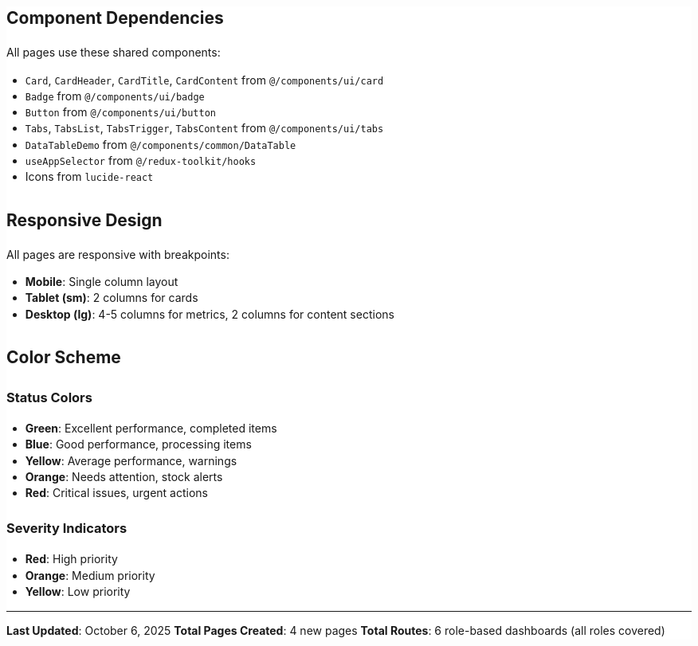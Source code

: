 ## Component Dependencies

All pages use these shared components:

- `Card`, `CardHeader`, `CardTitle`, `CardContent` from `@/components/ui/card`
- `Badge` from `@/components/ui/badge`
- `Button` from `@/components/ui/button`
- `Tabs`, `TabsList`, `TabsTrigger`, `TabsContent` from `@/components/ui/tabs`
- `DataTableDemo` from `@/components/common/DataTable`
- `useAppSelector` from `@/redux-toolkit/hooks`
- Icons from `lucide-react`

## Responsive Design

All pages are responsive with breakpoints:

- **Mobile**: Single column layout
- **Tablet (sm)**: 2 columns for cards
- **Desktop (lg)**: 4-5 columns for metrics, 2 columns for content sections

## Color Scheme

### Status Colors

- **Green**: Excellent performance, completed items
- **Blue**: Good performance, processing items
- **Yellow**: Average performance, warnings
- **Orange**: Needs attention, stock alerts
- **Red**: Critical issues, urgent actions

### Severity Indicators

- **Red**: High priority
- **Orange**: Medium priority
- **Yellow**: Low priority

---

**Last Updated**: October 6, 2025
**Total Pages Created**: 4 new pages
**Total Routes**: 6 role-based dashboards (all roles covered)
